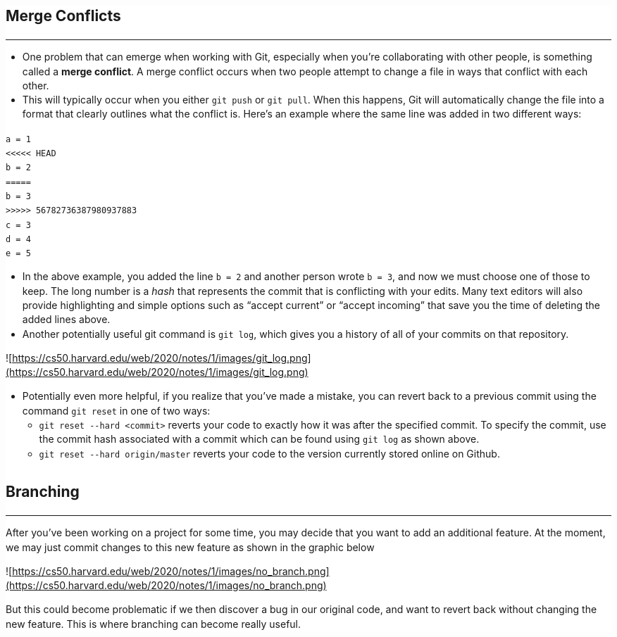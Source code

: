 ## Merge Conflicts

---

- One problem that can emerge when working with Git, especially when you’re
collaborating with other people, is something called a **merge conflict**. A merge conflict occurs when two people attempt to change a file in ways that conflict with each other.
- This will typically occur when you either `git push` or `git pull`. When this happens, Git will automatically change the file into a format that clearly outlines what the conflict is. Here’s an example where the same line was added in two different ways:

```
a = 1
<<<<< HEAD
b = 2
=====
b = 3
>>>>> 56782736387980937883
c = 3
d = 4
e = 5
```

- In the above example, you added the line `b = 2` and another person wrote `b = 3`, and now we must choose one of those to keep. The long number is a *hash* that represents the commit that is conflicting with your edits. Many text editors will also provide highlighting and simple options such as “accept current” or “accept incoming” that save you the time of deleting the added lines above.
- Another potentially useful git command is `git log`, which gives you a history of all of your commits on that repository.

![https://cs50.harvard.edu/web/2020/notes/1/images/git_log.png](https://cs50.harvard.edu/web/2020/notes/1/images/git_log.png)

- Potentially even more helpful, if you realize that you’ve made a mistake, you can revert back to a previous commit using the command `git reset` in one of two ways:
  - `git reset --hard <commit>` reverts your code to exactly how it was after the specified commit. To specify the commit, use the commit hash associated with a commit which can be found using `git log` as shown above.
  - `git reset --hard origin/master` reverts your code to the version currently stored online on Github.

## Branching

---

After you’ve been working on a project for some time, you may decide that you want to add an additional feature. At the moment, we may just commit changes to this new feature as shown in the graphic below

![https://cs50.harvard.edu/web/2020/notes/1/images/no_branch.png](https://cs50.harvard.edu/web/2020/notes/1/images/no_branch.png)

But this could become problematic if we then discover a bug in our original code, and want to revert back without changing the new feature. This is where branching can become really useful.
